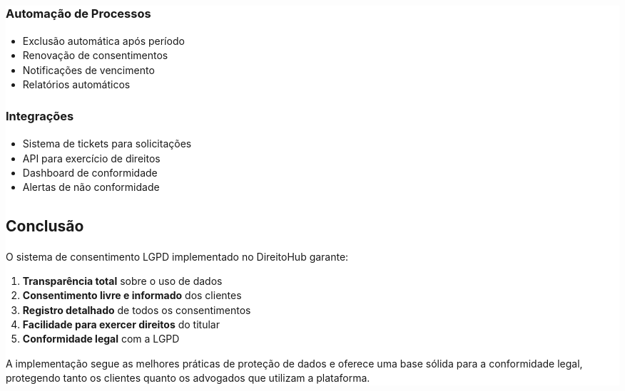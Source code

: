 ### Automação de Processos
- Exclusão automática após período
- Renovação de consentimentos
- Notificações de vencimento
- Relatórios automáticos

### Integrações
- Sistema de tickets para solicitações
- API para exercício de direitos
- Dashboard de conformidade
- Alertas de não conformidade

## Conclusão

O sistema de consentimento LGPD implementado no DireitoHub garante:

1. **Transparência total** sobre o uso de dados
2. **Consentimento livre e informado** dos clientes
3. **Registro detalhado** de todos os consentimentos
4. **Facilidade para exercer direitos** do titular
5. **Conformidade legal** com a LGPD

A implementação segue as melhores práticas de proteção de dados e oferece uma base sólida para a conformidade legal, protegendo tanto os clientes quanto os advogados que utilizam a plataforma.
